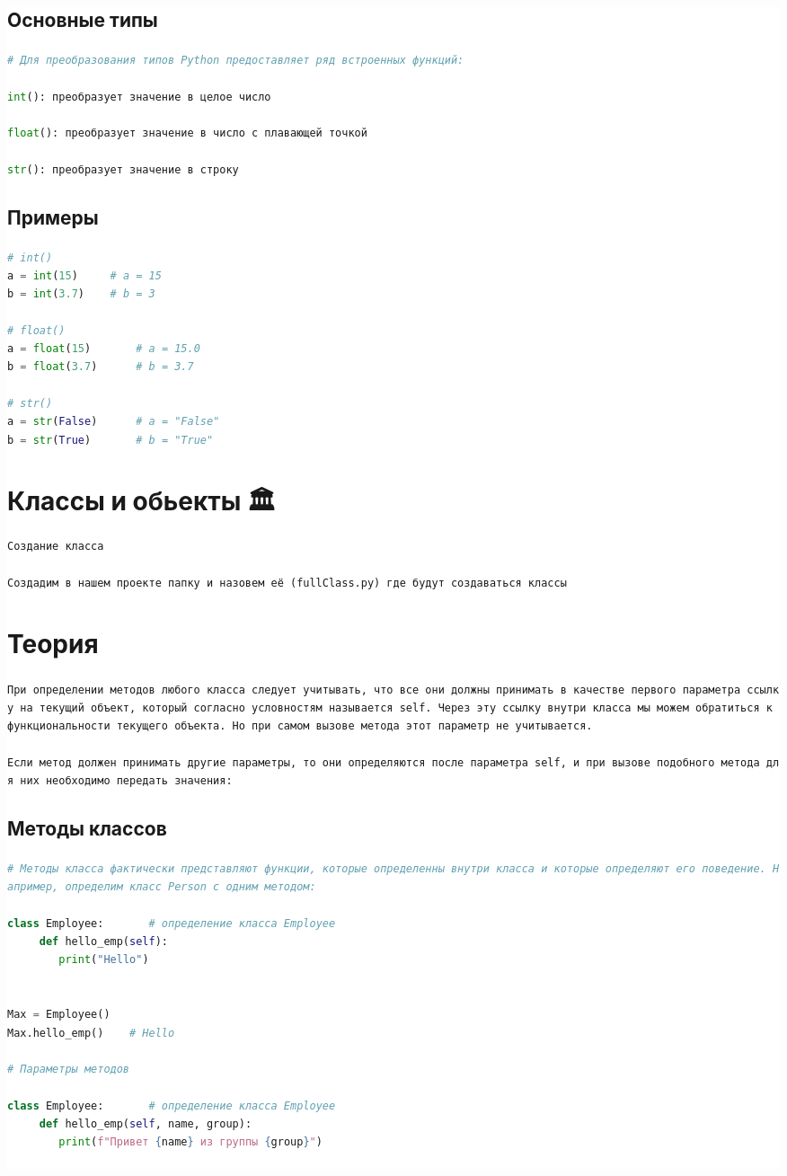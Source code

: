 ## Основные типы

```py
# Для преобразования типов Python предоставляет ряд встроенных функций:

int(): преобразует значение в целое число

float(): преобразует значение в число с плавающей точкой

str(): преобразует значение в строку
```
## Примеры
```py
# int()
a = int(15)     # a = 15
b = int(3.7)    # b = 3

# float()
a = float(15)       # a = 15.0
b = float(3.7)      # b = 3.7 

# str()
a = str(False)      # a = "False"
b = str(True)       # b = "True"

```
# Классы и обьекты 🏛

    Создание класса

    Создадим в нашем проекте папку и назовем её (fullClass.py) где будут создаваться классы 

# Теория

    При определении методов любого класса следует учитывать, что все они должны принимать в качестве первого параметра ссылку на текущий объект, который согласно условностям называется self. Через эту ссылку внутри класса мы можем обратиться к функциональности текущего объекта. Но при самом вызове метода этот параметр не учитывается.

    Если метод должен принимать другие параметры, то они определяются после параметра self, и при вызове подобного метода для них необходимо передать значения:

## Методы классов
```py
# Методы класса фактически представляют функции, которые определенны внутри класса и которые определяют его поведение. Например, определим класс Person с одним методом:

class Employee:       # определение класса Employee
     def hello_emp(self):
        print("Hello")


Max = Employee()
Max.hello_emp()    # Hello

# Параметры методов

class Employee:       # определение класса Employee
     def hello_emp(self, name, group): 
        print(f"Привет {name} из группы {group}")
    
```